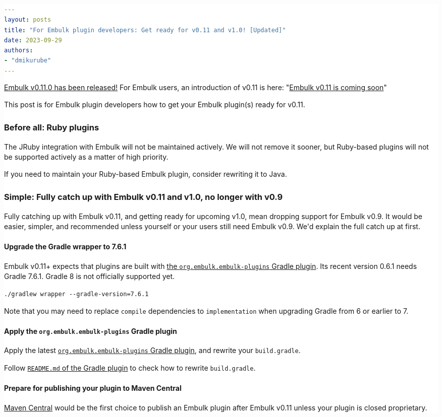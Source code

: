 ```yaml
---
layout: posts
title: "For Embulk plugin developers: Get ready for v0.11 and v1.0! [Updated]"
date: 2023-09-29
authors:
- "dmikurube"
---
```


[Embulk v0.11.0 has been released!](https://github.com/embulk/embulk/releases/tag/v0.11.0)  For Embulk users, an introduction of v0.11 is here: "[Embulk v0.11 is coming soon](https://www.embulk.org/articles/2023/04/13/embulk-v0.11-is-coming-soon.html)"

This post is for Embulk plugin developers how to get your Embulk plugin(s) ready for v0.11.

### Before all: Ruby plugins

The JRuby integration with Embulk will not be maintained actively. We will not remove it sooner, but Ruby-based plugins will not be supported actively as a matter of high priority.

If you need to maintain your Ruby-based Embulk plugin, consider rewriting it to Java.

### Simple: Fully catch up with Embulk v0.11 and v1.0, no longer with v0.9

Fully catching up with Embulk v0.11, and getting ready for upcoming v1.0, mean dropping support for Embulk v0.9. It would be easier, simpler, and recommended unless yourself or your users still need Embulk v0.9. We'd explain the full catch up at first.

#### Upgrade the Gradle wrapper to 7.6.1

Embulk v0.11+ expects that plugins are built with [the `org.embulk.embulk-plugins` Gradle plugin](https://plugins.gradle.org/plugin/org.embulk.embulk-plugins). Its recent version 0.6.1 needs Gradle 7.6.1. Gradle 8 is not officially supported yet.

```
./gradlew wrapper --gradle-version=7.6.1
```

Note that you may need to replace `compile` dependencies to `implementation` when upgrading Gradle from 6 or earlier to 7.

#### Apply the `org.embulk.embulk-plugins` Gradle plugin

Apply the latest [`org.embulk.embulk-plugins` Gradle plugin](https://plugins.gradle.org/plugin/org.embulk.embulk-plugins), and rewrite your `build.gradle`.

Follow [`README.md` of the Gradle plugin](https://github.com/embulk/gradle-embulk-plugins/blob/master/README.md) to check how to rewrite `build.gradle`.

#### Prepare for publishing your plugin to Maven Central

[Maven Central](https://central.sonatype.com/) would be the first choice to publish an Embulk plugin after Embulk v0.11 unless your plugin is closed proprietary.
